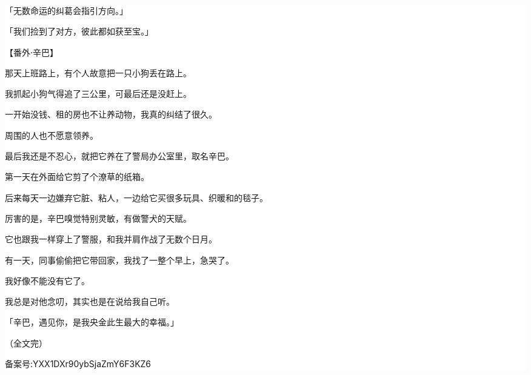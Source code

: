 「无数命运的纠葛会指引方向。」

「我们捡到了对方，彼此都如获至宝。」

【番外·辛巴】

那天上班路上，有个人故意把一只小狗丢在路上。

我抓起小狗气得追了三公里，可最后还是没赶上。

一开始没钱、租的房也不让养动物，我真的纠结了很久。

周围的人也不愿意领养。

最后我还是不忍心，就把它养在了警局办公室里，取名辛巴。

第一天在外面给它剪了个潦草的纸箱。

后来每天一边嫌弃它脏、粘人，一边给它买很多玩具、织暖和的毯子。

厉害的是，辛巴嗅觉特别灵敏，有做警犬的天赋。

它也跟我一样穿上了警服，和我并肩作战了无数个日月。

有一天，同事偷偷把它带回家，我找了一整个早上，急哭了。

我好像不能没有它了。

我总是对他念叨，其实也是在说给我自己听。

「辛巴，遇见你，是我央金此生最大的幸福。」

（全文完）

备案号:YXX1DXr90ybSjaZmY6F3KZ6